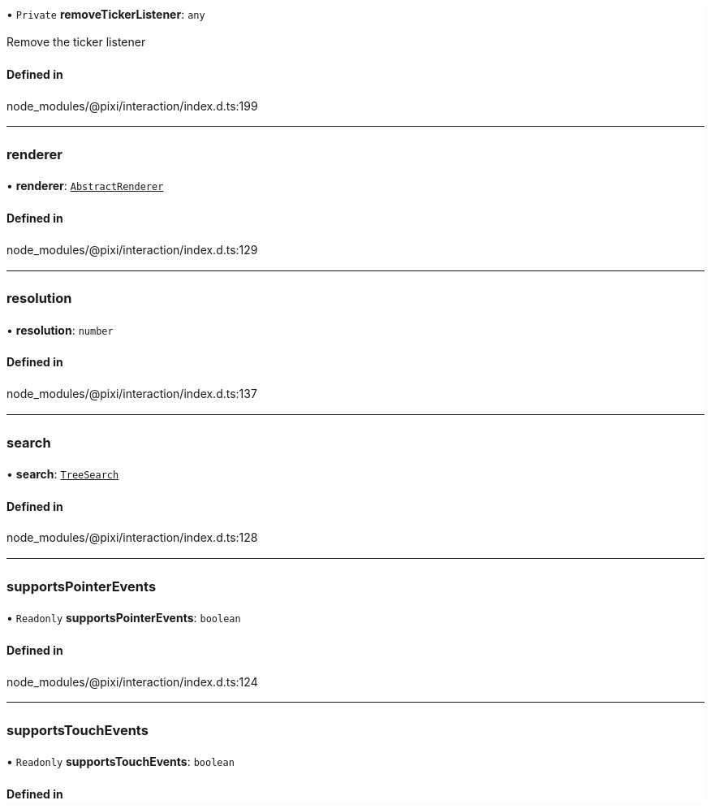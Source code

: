 • `Private` **removeTickerListener**: `any`

Remove the ticker listener

#### Defined in

node_modules/@pixi/interaction/index.d.ts:199

___

### renderer

• **renderer**: [`AbstractRenderer`](components_ClusterNodeContainer._internal_.AbstractRenderer.md)

#### Defined in

node_modules/@pixi/interaction/index.d.ts:129

___

### resolution

• **resolution**: `number`

#### Defined in

node_modules/@pixi/interaction/index.d.ts:137

___

### search

• **search**: [`TreeSearch`](components_ClusterNodeContainer._internal_.TreeSearch.md)

#### Defined in

node_modules/@pixi/interaction/index.d.ts:128

___

### supportsPointerEvents

• `Readonly` **supportsPointerEvents**: `boolean`

#### Defined in

node_modules/@pixi/interaction/index.d.ts:124

___

### supportsTouchEvents

• `Readonly` **supportsTouchEvents**: `boolean`

#### Defined in
